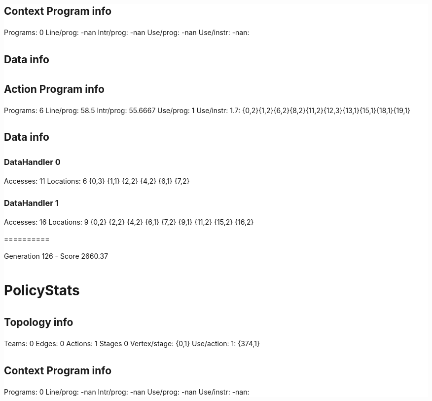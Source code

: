## Context Program info
Programs:	0
Line/prog:	-nan
Intr/prog:	-nan
Use/prog:	-nan
Use/instr:	-nan: 

## Data info


## Action Program info
Programs:	6
Line/prog:	58.5
Intr/prog:	55.6667
Use/prog:	1
Use/instr:	1.7: {0,2}{1,2}{6,2}{8,2}{11,2}{12,3}{13,1}{15,1}{18,1}{19,1}

## Data info

### DataHandler 0
Accesses:	11
Locations:	6
{0,3} {1,1} {2,2} {4,2} {6,1} {7,2} 

### DataHandler 1
Accesses:	16
Locations:	9
{0,2} {2,2} {4,2} {6,1} {7,2} {9,1} {11,2} {15,2} {16,2} 


==========

Generation 126 - Score 2660.37

# PolicyStats
## Topology info
Teams:		0
Edges:		0
Actions:	1
Stages		0
Vertex/stage:	{0,1} 
Use/action:	1: {374,1} 

## Context Program info
Programs:	0
Line/prog:	-nan
Intr/prog:	-nan
Use/prog:	-nan
Use/instr:	-nan: 

